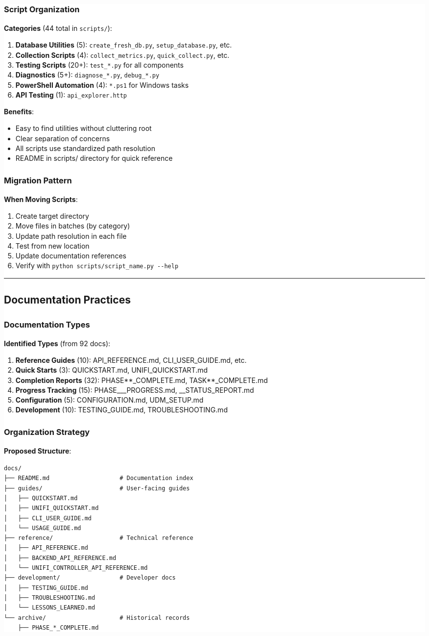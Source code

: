 ### Script Organization

**Categories** (44 total in `scripts/`):

1. **Database Utilities** (5): `create_fresh_db.py`, `setup_database.py`, etc.
2. **Collection Scripts** (4): `collect_metrics.py`, `quick_collect.py`, etc.
3. **Testing Scripts** (20+): `test_*.py` for all components
4. **Diagnostics** (5+): `diagnose_*.py`, `debug_*.py`
5. **PowerShell Automation** (4): `*.ps1` for Windows tasks
6. **API Testing** (1): `api_explorer.http`

**Benefits**:

- Easy to find utilities without cluttering root
- Clear separation of concerns
- All scripts use standardized path resolution
- README in scripts/ directory for quick reference

### Migration Pattern

**When Moving Scripts**:

1. Create target directory
2. Move files in batches (by category)
3. Update path resolution in each file
4. Test from new location
5. Update documentation references
6. Verify with `python scripts/script_name.py --help`

---

## Documentation Practices

### Documentation Types

**Identified Types** (from 92 docs):

1. **Reference Guides** (10): API_REFERENCE.md, CLI_USER_GUIDE.md, etc.
2. **Quick Starts** (3): QUICKSTART.md, UNIFI_QUICKSTART.md
3. **Completion Reports** (32): PHASE*\*\_COMPLETE.md, TASK*\*\_COMPLETE.md
4. **Progress Tracking** (15): PHASE\__\_PROGRESS.md, _\_STATUS_REPORT.md
5. **Configuration** (5): CONFIGURATION.md, UDM_SETUP.md
6. **Development** (10): TESTING_GUIDE.md, TROUBLESHOOTING.md

### Organization Strategy

**Proposed Structure**:

```
docs/
├── README.md                    # Documentation index
├── guides/                      # User-facing guides
│   ├── QUICKSTART.md
│   ├── UNIFI_QUICKSTART.md
│   ├── CLI_USER_GUIDE.md
│   └── USAGE_GUIDE.md
├── reference/                   # Technical reference
│   ├── API_REFERENCE.md
│   ├── BACKEND_API_REFERENCE.md
│   └── UNIFI_CONTROLLER_API_REFERENCE.md
├── development/                 # Developer docs
│   ├── TESTING_GUIDE.md
│   ├── TROUBLESHOOTING.md
│   └── LESSONS_LEARNED.md
└── archive/                     # Historical records
    ├── PHASE_*_COMPLETE.md
```